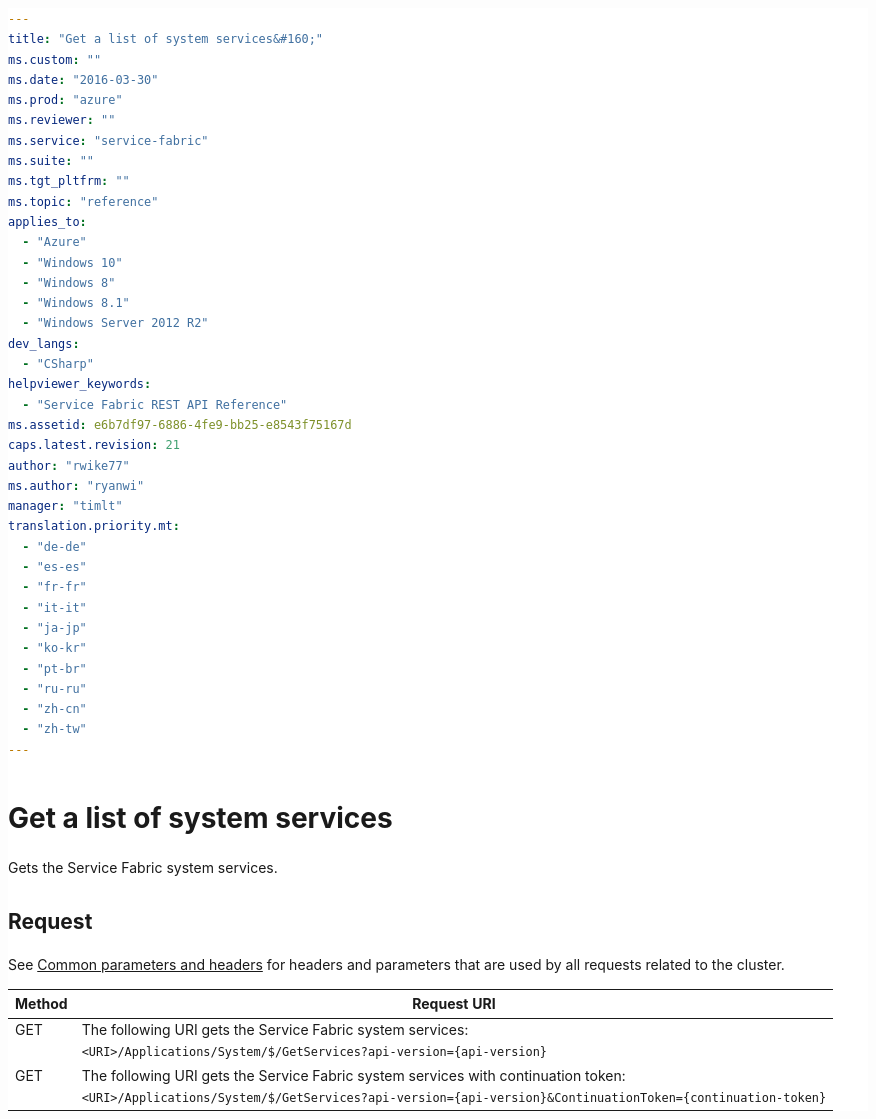 ```yaml
---
title: "Get a list of system services&#160;"
ms.custom: ""
ms.date: "2016-03-30"
ms.prod: "azure"
ms.reviewer: ""
ms.service: "service-fabric"
ms.suite: ""
ms.tgt_pltfrm: ""
ms.topic: "reference"
applies_to: 
  - "Azure"
  - "Windows 10"
  - "Windows 8"
  - "Windows 8.1"
  - "Windows Server 2012 R2"
dev_langs: 
  - "CSharp"
helpviewer_keywords: 
  - "Service Fabric REST API Reference"
ms.assetid: e6b7df97-6886-4fe9-bb25-e8543f75167d
caps.latest.revision: 21
author: "rwike77"
ms.author: "ryanwi"
manager: "timlt"
translation.priority.mt: 
  - "de-de"
  - "es-es"
  - "fr-fr"
  - "it-it"
  - "ja-jp"
  - "ko-kr"
  - "pt-br"
  - "ru-ru"
  - "zh-cn"
  - "zh-tw"
---
```

# Get a list of system services&#160;
Gets the Service Fabric system services.  
  
## Request  
 See [Common parameters and headers](cluster.md#bk_common) for headers and parameters that are used by all requests related to the cluster.  
  
|Method|Request URI|  
|------------|-----------------|  
|GET|The following URI gets the Service Fabric system services: <br />`<URI>/Applications/System/$/GetServices?api-version={api-version}`|  
|GET|The following URI gets the Service Fabric system services with continuation token:<br />`<URI>/Applications/System/$/GetServices?api-version={api-version}&ContinuationToken={continuation-token}`|  
  